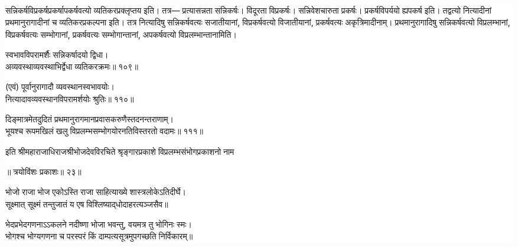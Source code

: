सन्निकर्षविप्रकर्षप्रकर्षापकर्षवत्यो व्यतिकरप्रक्लृप्‍तय इति। तत्र— प्रत्यासन्नता सन्निकर्षः। विदूरता विप्रकर्षः। सन्निवेशचारुता प्रकर्षः। प्रकर्षविपर्ययो ह्यपकर्ष इति। तद्वत्यो नित्यादीनां प्रथमानुरागादीनां च व्यतिकरप्रकल्पना इति। तत्र नित्यादिषु सन्निकर्षवत्यः सजातीयानां, विप्रकर्षवत्यो विजातीयानां, प्रकर्षवत्यः अकृत्रिमादीनाम्। प्रथमानुरागादिषु सन्निकर्षवत्यो विप्रलम्भानां, विप्रकर्षवत्यः सम्भोगानां, प्रकर्षवत्यः सम्भोगान्तानां, अपकर्षवत्यो विप्रलम्भान्तानामिति।

स्वभावविपरामर्शैः सन्निकर्षादयो द्विधा।  
अव्यवस्थाव्यवस्थाभिर्द्वेधा व्यतिकरक्रमः॥ १०९॥  

(एवं) पूर्वानुरागादौ व्यवस्थानस्वभावयोः।  
नित्यादावव्यवस्थानविपरामर्शयोः श्रुतिः॥ ११०॥  

दिङ्‌मात्रमेतदुदितं प्रथमानुरागमानप्रवासकरुणैस्तदनन्तराणाम्।  
भूयश्च रूपमखिलं खलु विप्रलम्भसम्भोगयोरनतिविस्तरतो वदामः॥ १११॥  

इति श्रीमहाराजाधिराजश्रीभोजदेवविरचिते श्रृङ्गारप्रकाशे विप्रलम्भसंभोगप्रकाशनो नाम

॥ त्रयोविंशः प्रकाशः॥ २३॥

भोजो राजा भोज एकोऽस्ति राजा साहित्याख्ये शास्त्रलोकेऽतिदीर्घे।  
सूक्ष्मात् सूक्ष्मं तन्तुजातं य एष विश्‍लिष्याद्‍धोदाहरत्यञ्जसैव॥  

भेदप्रभेदगणनाऽऽकलने नदीष्णा भोजा भवन्तु, वयमत्र तु भोगिनः स्मः।  
भोगश्‍च भोग्यगणना च परस्परं किं दाम्पत्यसूत्रमुपगच्छति निर्विकारम्॥  
